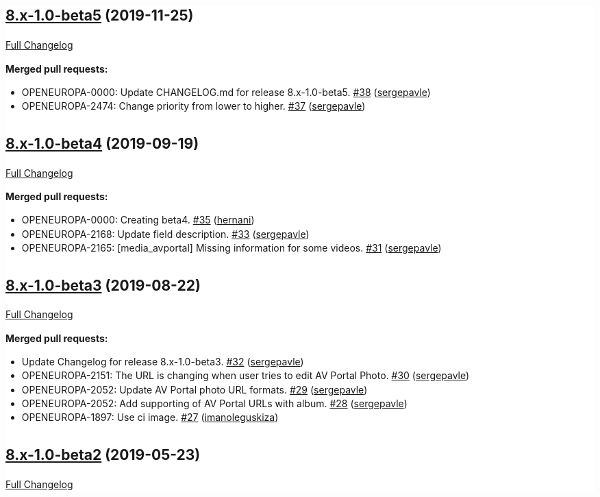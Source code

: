 ## [8.x-1.0-beta5](https://github.com/openeuropa/media_avportal/tree/8.x-1.0-beta5) (2019-11-25)

[Full Changelog](https://github.com/openeuropa/media_avportal/compare/8.x-1.0-beta4...8.x-1.0-beta5)

**Merged pull requests:**

- OPENEUROPA-0000: Update CHANGELOG.md for release 8.x-1.0-beta5. [\#38](https://github.com/openeuropa/media_avportal/pull/38) ([sergepavle](https://github.com/sergepavle))
- OPENEUROPA-2474: Change priority from lower to higher. [\#37](https://github.com/openeuropa/media_avportal/pull/37) ([sergepavle](https://github.com/sergepavle))

## [8.x-1.0-beta4](https://github.com/openeuropa/media_avportal/tree/8.x-1.0-beta4) (2019-09-19)

[Full Changelog](https://github.com/openeuropa/media_avportal/compare/8.x-1.0-beta3...8.x-1.0-beta4)

**Merged pull requests:**

- OPENEUROPA-0000: Creating beta4. [\#35](https://github.com/openeuropa/media_avportal/pull/35) ([hernani](https://github.com/hernani))
- OPENEUROPA-2168: Update field description. [\#33](https://github.com/openeuropa/media_avportal/pull/33) ([sergepavle](https://github.com/sergepavle))
- OPENEUROPA-2165: \[media\_avportal\] Missing information for some videos. [\#31](https://github.com/openeuropa/media_avportal/pull/31) ([sergepavle](https://github.com/sergepavle))

## [8.x-1.0-beta3](https://github.com/openeuropa/media_avportal/tree/8.x-1.0-beta3) (2019-08-22)

[Full Changelog](https://github.com/openeuropa/media_avportal/compare/8.x-1.0-beta2...8.x-1.0-beta3)

**Merged pull requests:**

- Update Changelog for release 8.x-1.0-beta3. [\#32](https://github.com/openeuropa/media_avportal/pull/32) ([sergepavle](https://github.com/sergepavle))
- OPENEUROPA-2151: The URL is changing when user tries to edit AV Portal Photo. [\#30](https://github.com/openeuropa/media_avportal/pull/30) ([sergepavle](https://github.com/sergepavle))
- OPENEUROPA-2052: Update AV Portal photo URL formats. [\#29](https://github.com/openeuropa/media_avportal/pull/29) ([sergepavle](https://github.com/sergepavle))
- OPENEUROPA-2052: Add supporting of AV Portal URLs with album. [\#28](https://github.com/openeuropa/media_avportal/pull/28) ([sergepavle](https://github.com/sergepavle))
- OPENEUROPA-1897: Use ci image. [\#27](https://github.com/openeuropa/media_avportal/pull/27) ([imanoleguskiza](https://github.com/imanoleguskiza))

## [8.x-1.0-beta2](https://github.com/openeuropa/media_avportal/tree/8.x-1.0-beta2) (2019-05-23)

[Full Changelog](https://github.com/openeuropa/media_avportal/compare/8.x-1.0-beta1...8.x-1.0-beta2)
